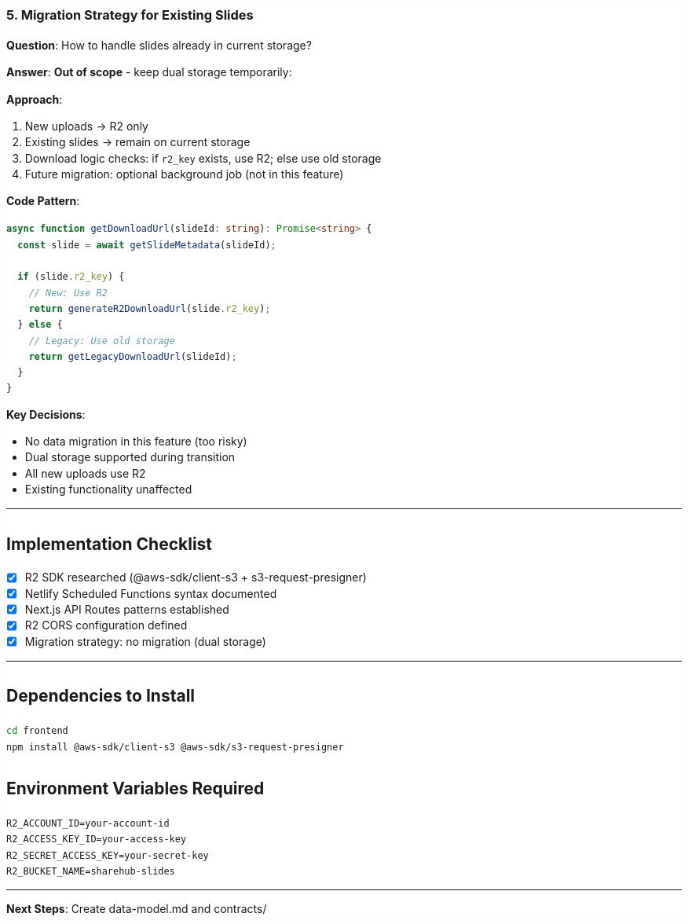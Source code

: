 
### 5. Migration Strategy for Existing Slides

**Question**: How to handle slides already in current storage?

**Answer**: **Out of scope** - keep dual storage temporarily:

**Approach**:
1. New uploads → R2 only
2. Existing slides → remain on current storage
3. Download logic checks: if `r2_key` exists, use R2; else use old storage
4. Future migration: optional background job (not in this feature)

**Code Pattern**:
```typescript
async function getDownloadUrl(slideId: string): Promise<string> {
  const slide = await getSlideMetadata(slideId);

  if (slide.r2_key) {
    // New: Use R2
    return generateR2DownloadUrl(slide.r2_key);
  } else {
    // Legacy: Use old storage
    return getLegacyDownloadUrl(slideId);
  }
}
```

**Key Decisions**:
- No data migration in this feature (too risky)
- Dual storage supported during transition
- All new uploads use R2
- Existing functionality unaffected

---

## Implementation Checklist

- [x] R2 SDK researched (@aws-sdk/client-s3 + s3-request-presigner)
- [x] Netlify Scheduled Functions syntax documented
- [x] Next.js API Routes patterns established
- [x] R2 CORS configuration defined
- [x] Migration strategy: no migration (dual storage)

---

## Dependencies to Install

```bash
cd frontend
npm install @aws-sdk/client-s3 @aws-sdk/s3-request-presigner
```

## Environment Variables Required

```env
R2_ACCOUNT_ID=your-account-id
R2_ACCESS_KEY_ID=your-access-key
R2_SECRET_ACCESS_KEY=your-secret-key
R2_BUCKET_NAME=sharehub-slides
```

---

**Next Steps**: Create data-model.md and contracts/
